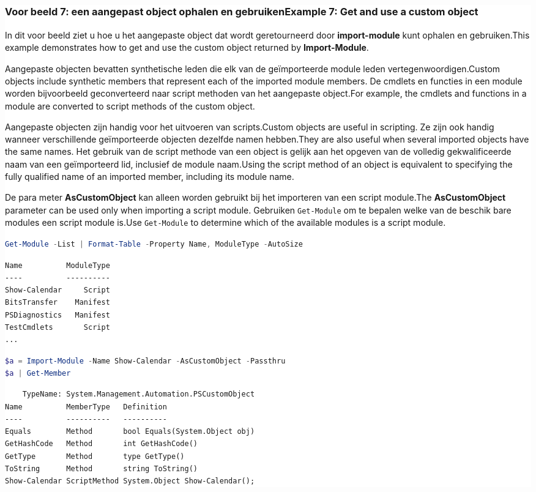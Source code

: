 ### <span data-ttu-id="14bf9-170">Voor beeld 7: een aangepast object ophalen en gebruiken</span><span class="sxs-lookup"><span data-stu-id="14bf9-170">Example 7: Get and use a custom object</span></span>

<span data-ttu-id="14bf9-171">In dit voor beeld ziet u hoe u het aangepaste object dat wordt geretourneerd door **import-module** kunt ophalen en gebruiken.</span><span class="sxs-lookup"><span data-stu-id="14bf9-171">This example demonstrates how to get and use the custom object returned by **Import-Module**.</span></span>

<span data-ttu-id="14bf9-172">Aangepaste objecten bevatten synthetische leden die elk van de geïmporteerde module leden vertegenwoordigen.</span><span class="sxs-lookup"><span data-stu-id="14bf9-172">Custom objects include synthetic members that represent each of the imported module members.</span></span> <span data-ttu-id="14bf9-173">De cmdlets en functies in een module worden bijvoorbeeld geconverteerd naar script methoden van het aangepaste object.</span><span class="sxs-lookup"><span data-stu-id="14bf9-173">For example, the cmdlets and functions in a module are converted to script methods of the custom object.</span></span>

<span data-ttu-id="14bf9-174">Aangepaste objecten zijn handig voor het uitvoeren van scripts.</span><span class="sxs-lookup"><span data-stu-id="14bf9-174">Custom objects are useful in scripting.</span></span> <span data-ttu-id="14bf9-175">Ze zijn ook handig wanneer verschillende geïmporteerde objecten dezelfde namen hebben.</span><span class="sxs-lookup"><span data-stu-id="14bf9-175">They are also useful when several imported objects have the same names.</span></span> <span data-ttu-id="14bf9-176">Het gebruik van de script methode van een object is gelijk aan het opgeven van de volledig gekwalificeerde naam van een geïmporteerd lid, inclusief de module naam.</span><span class="sxs-lookup"><span data-stu-id="14bf9-176">Using the script method of an object is equivalent to specifying the fully qualified name of an imported member, including its module name.</span></span>

<span data-ttu-id="14bf9-177">De para meter **AsCustomObject** kan alleen worden gebruikt bij het importeren van een script module.</span><span class="sxs-lookup"><span data-stu-id="14bf9-177">The **AsCustomObject** parameter can be used only when importing a script module.</span></span> <span data-ttu-id="14bf9-178">Gebruiken `Get-Module` om te bepalen welke van de beschik bare modules een script module is.</span><span class="sxs-lookup"><span data-stu-id="14bf9-178">Use `Get-Module` to determine which of the available modules is a script module.</span></span>

```powershell
Get-Module -List | Format-Table -Property Name, ModuleType -AutoSize
```

```Output
Name          ModuleType
----          ----------
Show-Calendar     Script
BitsTransfer    Manifest
PSDiagnostics   Manifest
TestCmdlets       Script
...
```

```powershell
$a = Import-Module -Name Show-Calendar -AsCustomObject -Passthru
$a | Get-Member
```

```Output
    TypeName: System.Management.Automation.PSCustomObject
Name          MemberType   Definition
----          ----------   ----------
Equals        Method       bool Equals(System.Object obj)
GetHashCode   Method       int GetHashCode()
GetType       Method       type GetType()
ToString      Method       string ToString()
Show-Calendar ScriptMethod System.Object Show-Calendar();
```

